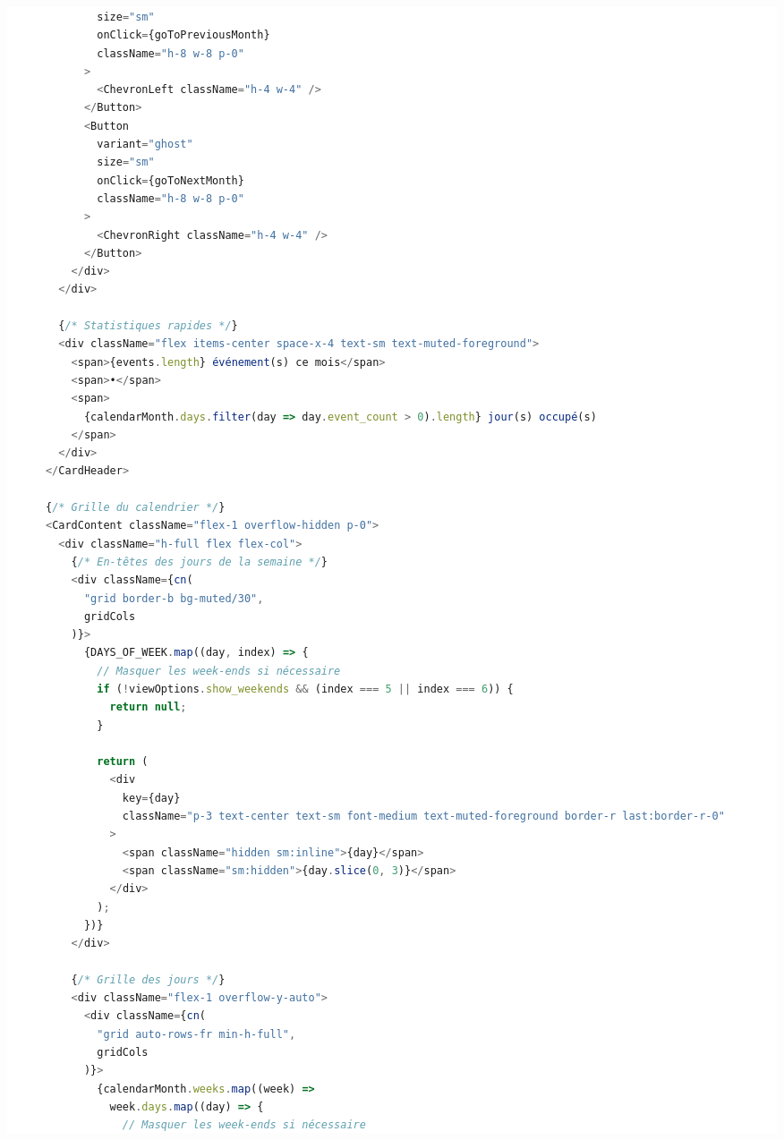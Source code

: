 ```typescript
              size="sm"
              onClick={goToPreviousMonth}
              className="h-8 w-8 p-0"
            >
              <ChevronLeft className="h-4 w-4" />
            </Button>
            <Button
              variant="ghost"
              size="sm"
              onClick={goToNextMonth}
              className="h-8 w-8 p-0"
            >
              <ChevronRight className="h-4 w-4" />
            </Button>
          </div>
        </div>

        {/* Statistiques rapides */}
        <div className="flex items-center space-x-4 text-sm text-muted-foreground">
          <span>{events.length} événement(s) ce mois</span>
          <span>•</span>
          <span>
            {calendarMonth.days.filter(day => day.event_count > 0).length} jour(s) occupé(s)
          </span>
        </div>
      </CardHeader>

      {/* Grille du calendrier */}
      <CardContent className="flex-1 overflow-hidden p-0">
        <div className="h-full flex flex-col">
          {/* En-têtes des jours de la semaine */}
          <div className={cn(
            "grid border-b bg-muted/30",
            gridCols
          )}>
            {DAYS_OF_WEEK.map((day, index) => {
              // Masquer les week-ends si nécessaire
              if (!viewOptions.show_weekends && (index === 5 || index === 6)) {
                return null;
              }
              
              return (
                <div
                  key={day}
                  className="p-3 text-center text-sm font-medium text-muted-foreground border-r last:border-r-0"
                >
                  <span className="hidden sm:inline">{day}</span>
                  <span className="sm:hidden">{day.slice(0, 3)}</span>
                </div>
              );
            })}
          </div>

          {/* Grille des jours */}
          <div className="flex-1 overflow-y-auto">
            <div className={cn(
              "grid auto-rows-fr min-h-full",
              gridCols
            )}>
              {calendarMonth.weeks.map((week) =>
                week.days.map((day) => {
                  // Masquer les week-ends si nécessaire
```